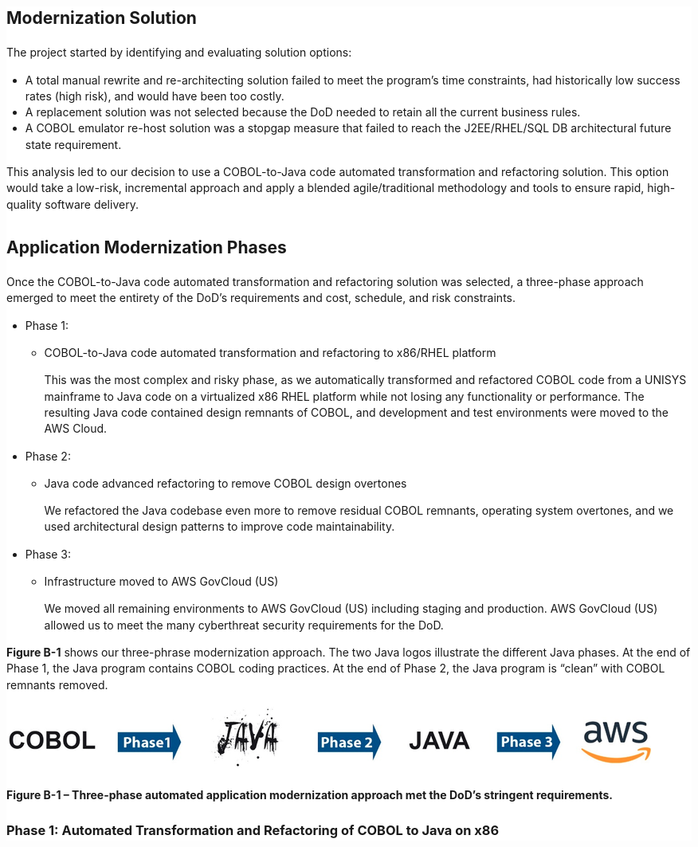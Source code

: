 ## Modernization Solution

The project started by identifying and evaluating solution options:

- A total manual rewrite and re-architecting solution failed to meet the program’s time constraints, had historically low success rates (high risk), and would have been too costly.
- A replacement solution was not selected because the DoD needed to retain all the current business rules.
- A COBOL emulator re-host solution was a stopgap measure that failed to reach the J2EE/RHEL/SQL DB architectural future state requirement.

This analysis led to our decision to use a COBOL-to-Java code automated transformation and refactoring solution. This option would take a low-risk, incremental approach and apply a blended agile/traditional methodology and tools to ensure rapid, high-quality software delivery.

## Application Modernization Phases

Once the COBOL-to-Java code automated transformation and refactoring solution was selected, a three-phase approach emerged to meet the entirety of the DoD’s requirements and cost, schedule, and risk constraints.

- Phase 1: 
    - COBOL-to-Java code automated transformation and refactoring to x86/RHEL platform 

        This was the most complex and risky phase, as we automatically transformed and refactored COBOL code from a UNISYS mainframe to Java code on a virtualized x86 RHEL platform while not losing any functionality or performance. The resulting Java code contained design remnants of COBOL, and development and test environments were moved to the AWS Cloud.

- Phase 2: 
    - Java code advanced refactoring to remove COBOL design overtones 

        We refactored the Java codebase even more to remove residual COBOL remnants, operating system overtones, and we used architectural design patterns to improve code maintainability.

- Phase 3: 
    - Infrastructure moved to AWS GovCloud (US)

        We moved all remaining environments to AWS GovCloud (US) including staging and production. AWS GovCloud (US) allowed us to meet the many cyberthreat security requirements for the DoD.

**Figure B-1** shows our three-phrase modernization approach. The two Java logos illustrate the different Java phases. At the end of Phase 1, the Java program contains COBOL coding practices. At the end of Phase 2, the Java program is “clean” with COBOL remnants removed.

_![figure B-1](images/b-1.png)_

**Figure B-1 – Three-phase automated application modernization approach met the DoD’s stringent requirements.**

### Phase 1: Automated Transformation and Refactoring of COBOL to Java on x86
